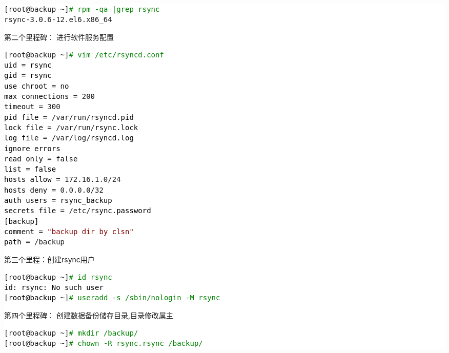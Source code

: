 <div class="cnblogs_code">
  <pre>[root@backup ~]<span style="color: #008000;">#</span><span style="color: #008000;"> rpm -qa |grep rsync</span>
rsync-3.0.6-12.el6.x86_64</pre>
</div>

<span style="font-family: '微软雅黑',sans-serif;">第二个里程碑：</span> <span style="font-family: '微软雅黑',sans-serif;">进行软件服务配置</span>

<div class="cnblogs_code">
  <pre>[root@backup ~]<span style="color: #008000;">#</span><span style="color: #008000;"> vim /etc/rsyncd.conf</span>
uid =<span style="color: #000000;"> rsync
gid </span>=<span style="color: #000000;"> rsync
use chroot </span>=<span style="color: #000000;"> no
max connections </span>= 200<span style="color: #000000;">
timeout </span>= 300<span style="color: #000000;">
pid file </span>= /var/run/<span style="color: #000000;">rsyncd.pid
lock file </span>= /var/run/<span style="color: #000000;">rsync.lock
log file </span>= /var/log/<span style="color: #000000;">rsyncd.log
ignore errors
read only </span>=<span style="color: #000000;"> false
list </span>=<span style="color: #000000;"> false
hosts allow </span>= 172.16.1.0/24<span style="color: #000000;">
hosts deny </span>= 0.0.0.0/32<span style="color: #000000;">
auth users </span>=<span style="color: #000000;"> rsync_backup
secrets file </span>= /etc/<span style="color: #000000;">rsync.password
[backup]
comment </span>= <span style="color: #800000;">"</span><span style="color: #800000;">backup dir by clsn</span><span style="color: #800000;">"</span><span style="color: #000000;">
path </span>= /backup</pre>
</div>

<span style="font-family: '微软雅黑',sans-serif;">第三个里程：创建</span>rsync<span style="font-family: '微软雅黑',sans-serif;">用户</span>

<div class="cnblogs_code">
  <pre>[root@backup ~]<span style="color: #008000;">#</span><span style="color: #008000;"> id rsync</span>
<span style="color: #000000;">id: rsync: No such user
[root@backup </span>~]<span style="color: #008000;">#</span><span style="color: #008000;"> useradd -s /sbin/nologin -M rsync</span></pre>
</div>

<span style="font-family: '微软雅黑',sans-serif;">第四个里程碑：</span> <span style="font-family: '微软雅黑',sans-serif;">创建数据备份储存目录</span>,<span style="font-family: '微软雅黑',sans-serif;">目录修改属主</span>

<div class="cnblogs_code">
  <pre>[root@backup ~]<span style="color: #008000;">#</span><span style="color: #008000;"> mkdir /backup/</span>
[root@backup ~]<span style="color: #008000;">#</span><span style="color: #008000;"> chown -R rsync.rsync /backup/</span></pre>
</div>
